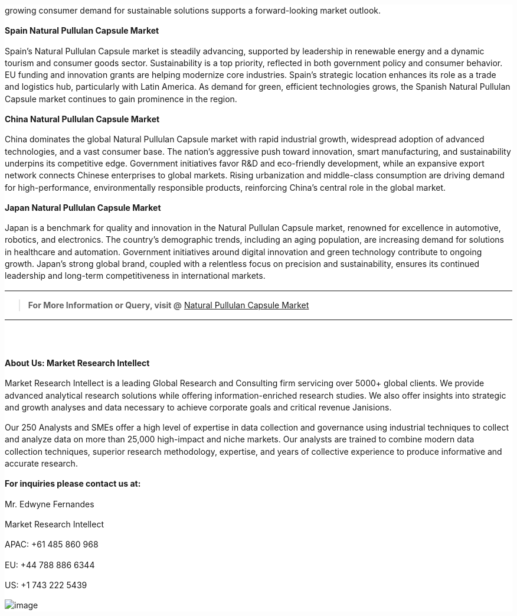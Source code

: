 growing consumer demand for sustainable solutions supports a forward-looking market outlook.</p><p class="" data-start="4424" data-end="4975"><strong data-start="4424" data-end="4445">Spain Natural Pullulan Capsule Market</strong></p><p class="" data-start="4424" data-end="4975">Spain&rsquo;s Natural Pullulan Capsule market is steadily advancing, supported by leadership in renewable energy and a dynamic tourism and consumer goods sector. Sustainability is a top priority, reflected in both government policy and consumer behavior. EU funding and innovation grants are helping modernize core industries. Spain&rsquo;s strategic location enhances its role as a trade and logistics hub, particularly with Latin America. As demand for green, efficient technologies grows, the Spanish Natural Pullulan Capsule market continues to gain prominence in the region.</p><p class="" data-start="4977" data-end="5589"><strong data-start="4977" data-end="4998">China Natural Pullulan Capsule Market</strong></p><p class="" data-start="4977" data-end="5589">China dominates the global Natural Pullulan Capsule market with rapid industrial growth, widespread adoption of advanced technologies, and a vast consumer base. The nation&rsquo;s aggressive push toward innovation, smart manufacturing, and sustainability underpins its competitive edge. Government initiatives favor R&amp;D and eco-friendly development, while an expansive export network connects Chinese enterprises to global markets. Rising urbanization and middle-class consumption are driving demand for high-performance, environmentally responsible products, reinforcing China&rsquo;s central role in the global market.</p><p class="" data-start="5591" data-end="6162"><strong data-start="5591" data-end="5612">Japan Natural Pullulan Capsule Market</strong></p><p class="" data-start="5591" data-end="6162">Japan is a benchmark for quality and innovation in the Natural Pullulan Capsule market, renowned for excellence in automotive, robotics, and electronics. The country&rsquo;s demographic trends, including an aging population, are increasing demand for solutions in healthcare and automation. Government initiatives around digital innovation and green technology contribute to ongoing growth. Japan&rsquo;s strong global brand, coupled with a relentless focus on precision and sustainability, ensures its continued leadership and long-term competitiveness in international markets.</p><hr /><blockquote><p><span class="font-[700]"><strong>For More Information or Query, visit&nbsp;@</strong>&nbsp;</span><span class="font-[700]"><a href="https://www.marketresearchintellect.com/product/natural-pullulan-capsule-market/?utm_source=Linkedin&utm_medium=019" target="_blank" data-tracking-control-name="article-ssr-frontend-pulse_little-text-block" data-tracking-will-navigate="" data-test-link="">Natural Pullulan Capsule Market</a></span></p></blockquote><hr /><h3>&nbsp;</h3><p><strong><span class="font-[700]">About Us: Market Research Intellect</span></strong></p><p><span class="">Market Research Intellect is a leading Global Research and Consulting firm servicing over 5000+ global clients. We provide advanced analytical research solutions while offering information-enriched research studies.&nbsp;</span>We also offer insights into strategic and growth analyses and data necessary to achieve corporate goals and critical revenue Janisions.</p><p><span class="">Our 250 Analysts and SMEs offer a high level of expertise in data collection and governance using industrial techniques to collect and analyze data on more than 25,000 high-impact and niche markets. Our analysts are trained to combine modern data collection techniques, superior research methodology, expertise, and years of collective experience to produce informative and accurate research.</span></p><p><strong>For inquiries please contact us at:</strong></p><p>Mr. Edwyne Fernandes</p><p>Market Research Intellect</p><p>APAC: +61 485 860 968</p><p>EU: +44 788 886 6344</p><p>US: +1 743 222 5439</p>
![image](https://github.com/user-attachments/assets/9bc0cdd3-a25d-4a72-bbd4-30bf502614cf)
